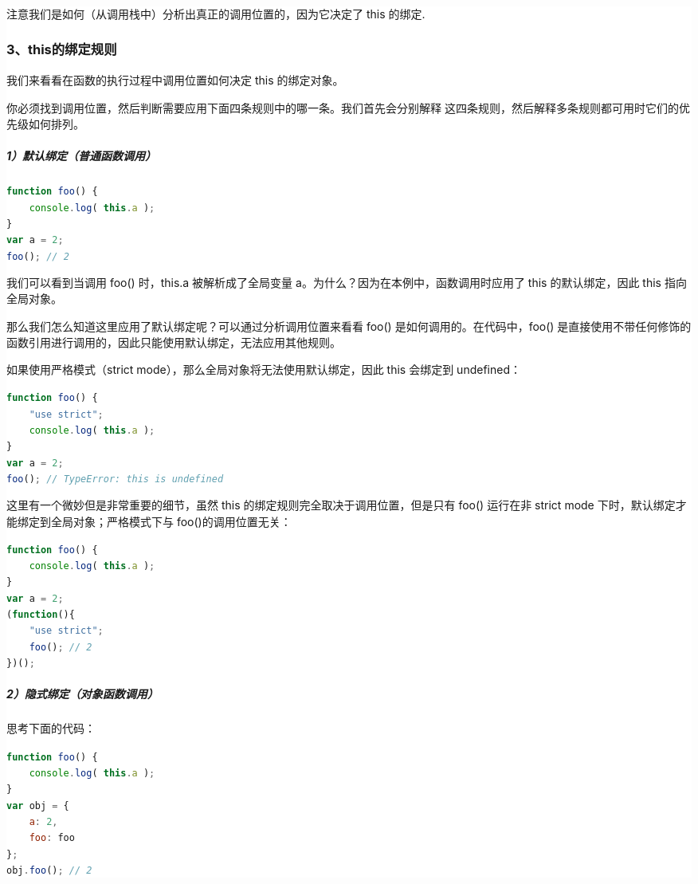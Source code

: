 注意我们是如何（从调用栈中）分析出真正的调用位置的，因为它决定了 this 的绑定.

### 3、this的绑定规则

我们来看看在函数的执行过程中调用位置如何决定 this 的绑定对象。

你必须找到调用位置，然后判断需要应用下面四条规则中的哪一条。我们首先会分别解释
这四条规则，然后解释多条规则都可用时它们的优先级如何排列。

##### 1）默认绑定（普通函数调用）

```js
function foo() {
    console.log( this.a );
}
var a = 2;
foo(); // 2
```

我们可以看到当调用 foo() 时，this.a 被解析成了全局变量 a。为什么？因为在本例中，函数调用时应用了 this 的默认绑定，因此 this 指向全局对象。

那么我们怎么知道这里应用了默认绑定呢？可以通过分析调用位置来看看 foo() 是如何调用的。在代码中，foo() 是直接使用不带任何修饰的函数引用进行调用的，因此只能使用默认绑定，无法应用其他规则。

如果使用严格模式（strict mode），那么全局对象将无法使用默认绑定，因此 this 会绑定到 undefined：

```js
function foo() {
    "use strict";
    console.log( this.a );
}
var a = 2;
foo(); // TypeError: this is undefined
```

这里有一个微妙但是非常重要的细节，虽然 this 的绑定规则完全取决于调用位置，但是只有 foo() 运行在非 strict mode 下时，默认绑定才能绑定到全局对象；严格模式下与 foo()的调用位置无关：

```js
function foo() {
    console.log( this.a );
}
var a = 2;
(function(){
    "use strict";
    foo(); // 2
})();
```

##### 2）隐式绑定（对象函数调用）

思考下面的代码：

```js
function foo() {
    console.log( this.a );
}
var obj = {
    a: 2,
    foo: foo
};
obj.foo(); // 2
```
